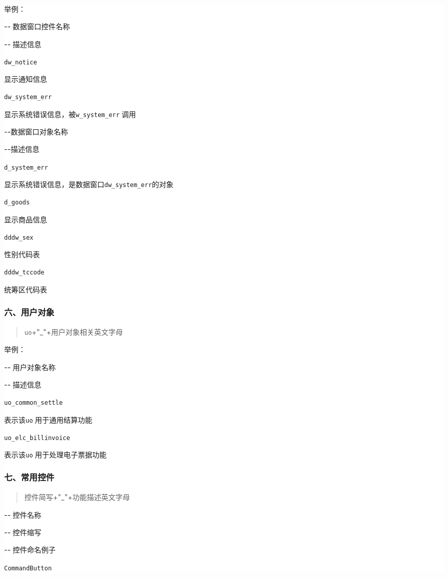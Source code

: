 举例：

\-- 数据窗口控件名称

\-- 描述信息

`dw_notice`

显示通知信息

`dw_system_err`

显示系统错误信息，被`w_system_err` 调用

\--数据窗口对象名称

\--描述信息

`d_system_err`

显示系统错误信息，是数据窗口`dw_system_err`的对象

`d_goods`

显示商品信息

`dddw_sex`

性别代码表

`dddw_tccode`

统筹区代码表

### 六、用户对象

> `uo`+"\_"+用户对象相关英文字母

举例：

\-- 用户对象名称

\-- 描述信息

`uo_common_settle`

表示该`uo` 用于通用结算功能

`uo_elc_billinvoice`

表示该`uo` 用于处理电子票据功能

### 七、常用控件

> 控件简写+"\_"+功能描述英文字母

\-- 控件名称

\-- 控件缩写

\-- 控件命名例子

`CommandButton`
